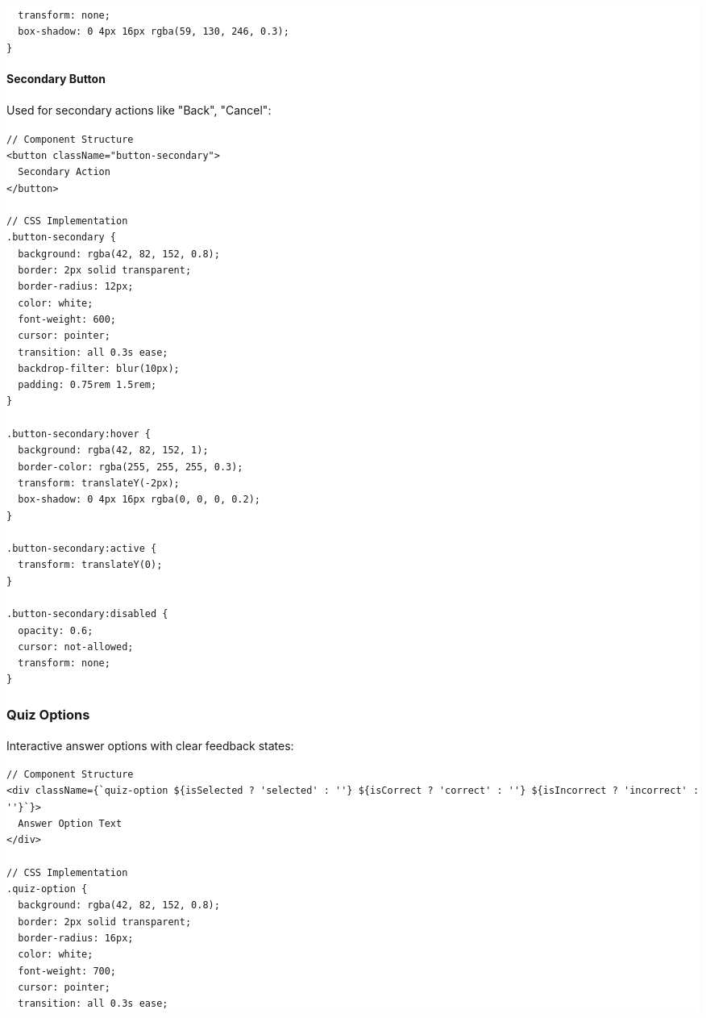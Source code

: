```tsx
  transform: none;
  box-shadow: 0 4px 16px rgba(59, 130, 246, 0.3);
}
```

#### Secondary Button
Used for secondary actions like "Back", "Cancel":

```tsx
// Component Structure
<button className="button-secondary">
  Secondary Action
</button>

// CSS Implementation
.button-secondary {
  background: rgba(42, 82, 152, 0.8);
  border: 2px solid transparent;
  border-radius: 12px;
  color: white;
  font-weight: 600;
  cursor: pointer;
  transition: all 0.3s ease;
  backdrop-filter: blur(10px);
  padding: 0.75rem 1.5rem;
}

.button-secondary:hover {
  background: rgba(42, 82, 152, 1);
  border-color: rgba(255, 255, 255, 0.3);
  transform: translateY(-2px);
  box-shadow: 0 4px 16px rgba(0, 0, 0, 0.2);
}

.button-secondary:active {
  transform: translateY(0);
}

.button-secondary:disabled {
  opacity: 0.6;
  cursor: not-allowed;
  transform: none;
}
```

### Quiz Options
Interactive answer options with clear feedback states:

```tsx
// Component Structure
<div className={`quiz-option ${isSelected ? 'selected' : ''} ${isCorrect ? 'correct' : ''} ${isIncorrect ? 'incorrect' : ''}`}>
  Answer Option Text
</div>

// CSS Implementation
.quiz-option {
  background: rgba(42, 82, 152, 0.8);
  border: 2px solid transparent;
  border-radius: 16px;
  color: white;
  font-weight: 700;
  cursor: pointer;
  transition: all 0.3s ease;
```